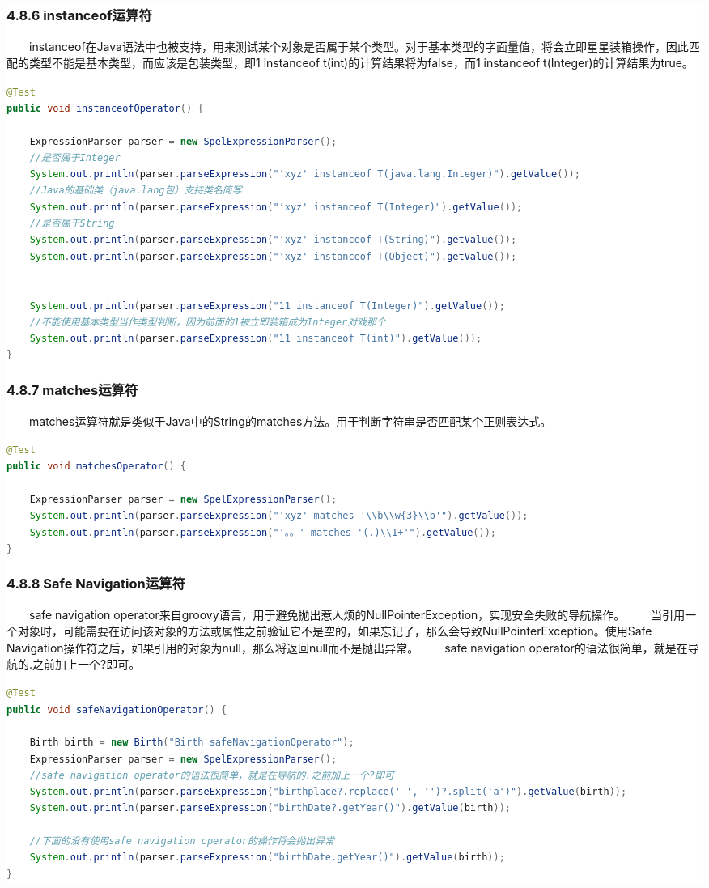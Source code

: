 ### 4.8.6 instanceof运算符

  instanceof在Java语法中也被支持，用来测试某个对象是否属于某个类型。对于基本类型的字面量值，将会立即星星装箱操作，因此匹配的类型不能是基本类型，而应该是包装类型，即1 instanceof t(int)的计算结果将为false，而1 instanceof t(Integer)的计算结果为true。

```java
@Test
public void instanceofOperator() {
   
    ExpressionParser parser = new SpelExpressionParser();
    //是否属于Integer
    System.out.println(parser.parseExpression("'xyz' instanceof T(java.lang.Integer)").getValue());
    //Java的基础类（java.lang包）支持类名简写
    System.out.println(parser.parseExpression("'xyz' instanceof T(Integer)").getValue());
    //是否属于String
    System.out.println(parser.parseExpression("'xyz' instanceof T(String)").getValue());
    System.out.println(parser.parseExpression("'xyz' instanceof T(Object)").getValue());


    System.out.println(parser.parseExpression("11 instanceof T(Integer)").getValue());
    //不能使用基本类型当作类型判断，因为前面的1被立即装箱成为Integer对戏那个
    System.out.println(parser.parseExpression("11 instanceof T(int)").getValue());
}
```

### 4.8.7 matches运算符

  matches运算符就是类似于Java中的String的matches方法。用于判断字符串是否匹配某个正则表达式。

```java
@Test
public void matchesOperator() {
   
    ExpressionParser parser = new SpelExpressionParser();
    System.out.println(parser.parseExpression("'xyz' matches '\\b\\w{3}\\b'").getValue());
    System.out.println(parser.parseExpression("'。。' matches '(.)\\1+'").getValue());
}
```

### 4.8.8 Safe Navigation运算符

  safe navigation operator来自groovy语言，用于避免抛出惹人烦的NullPointerException，实现安全失败的导航操作。   当引用一个对象时，可能需要在访问该对象的方法或属性之前验证它不是空的，如果忘记了，那么会导致NullPointerException。使用Safe Navigation操作符之后，如果引用的对象为null，那么将返回null而不是抛出异常。   safe navigation operator的语法很简单，就是在导航的.之前加上一个?即可。

```java
@Test
public void safeNavigationOperator() {
   
    Birth birth = new Birth("Birth safeNavigationOperator");
    ExpressionParser parser = new SpelExpressionParser();
    //safe navigation operator的语法很简单，就是在导航的.之前加上一个?即可
    System.out.println(parser.parseExpression("birthplace?.replace(' ', '')?.split('a')").getValue(birth));
    System.out.println(parser.parseExpression("birthDate?.getYear()").getValue(birth));

    //下面的没有使用safe navigation operator的操作将会抛出异常
    System.out.println(parser.parseExpression("birthDate.getYear()").getValue(birth));
}
```
